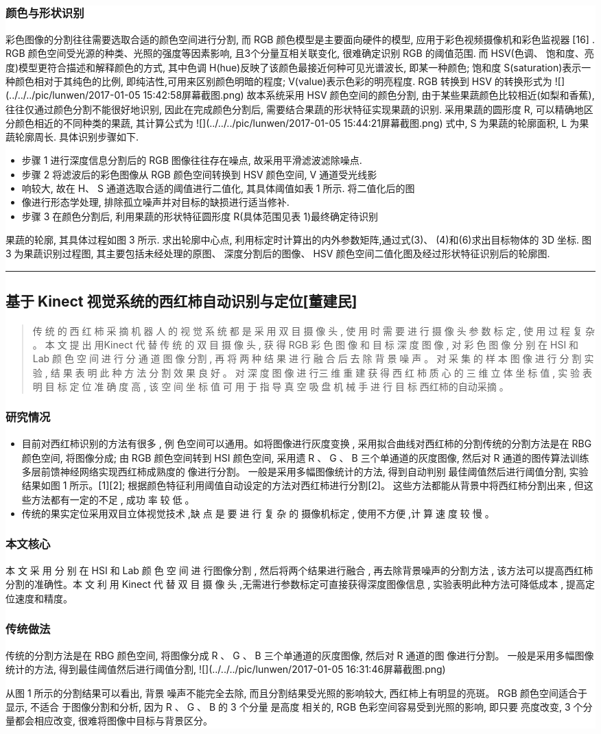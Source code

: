 ### 颜色与形状识别
彩色图像的分割往往需要选取合适的颜色空间进行分割, 而 RGB 颜色模型是主要面向硬件的模型, 应用于彩色视频摄像机和彩色监视器 [16] . RGB 颜色空间受光源的种类、光照的强度等因素影响, 且3个分量互相关联变化, 很难确定识别 RGB 的阈值范围. 而 HSV(色调、 饱和度、亮度)模型更符合描述和解释颜色的方式, 其中色调 H(hue)反映了该颜色最接近何种可见光谱波长, 即某一种颜色; 饱和度 S(saturation)表示一种颜色相对于其纯色的比例, 即纯洁性,可用来区别颜色明暗的程度; V(value)表示色彩的明亮程度. RGB 转换到 HSV 的转换形式为
![](../../../pic/lunwen/2017-01-05 15:42:58屏幕截图.png)
故本系统采用 HSV 颜色空间的颜色分割, 由于某些果蔬颜色比较相近(如梨和香蕉), 往往仅通过颜色分割不能很好地识别, 因此在完成颜色分割后, 需要结合果蔬的形状特征实现果蔬的识别. 采用果蔬的圆形度 R, 可以精确地区分颜色相近的不同种类的果蔬, 其计算公式为
![](../../../pic/lunwen/2017-01-05 15:44:21屏幕截图.png) 
式中, S 为果蔬的轮廓面积, L 为果蔬轮廓周长.
具体识别步骤如下.

 - 步骤 1 进行深度信息分割后的 RGB 图像往往存在噪点, 故采用平滑滤波滤除噪点.
 - 步骤 2 将滤波后的彩色图像从 RGB 颜色空间转换到 HSV 颜色空间, V 通道受光线影
 - 响较大, 故在 H、 S 通道选取合适的阈值进行二值化, 其具体阈值如表 1 所示. 将二值化后的图
 - 像进行形态学处理, 排除孤立噪声并对目标的缺损进行适当修补.
 - 步骤 3 在颜色分割后, 利用果蔬的形状特征圆形度 R(具体范围见表 1)最终确定待识别
 
果蔬的轮廓, 其具体过程如图 3 所示. 求出轮廓中心点, 利用标定时计算出的内外参数矩阵,通过式(3)、 (4)和(6)求出目标物体的 3D 坐标.
图 3 为果蔬识别过程图, 其主要包括未经处理的原图、 深度分割后的图像、 HSV 颜色空间二值化图及经过形状特征识别后的轮廓图.




---


## 基于 Kinect 视觉系统的西红柿自动识别与定位[董建民]
>  传 统 的 西 红 柿 采 摘 机 器 人 的 视 觉 系 统 都 是 采 用 双 目 摄 像 头 , 使 用 时 需 要 进 行 摄 像 头 参 数 标 定 , 使 用 过 程 复 杂 。 本 文 提 出 用Kinect 代 替 传 统 的 双 目 摄 像 头 , 获 得 RGB 彩 色 图 像 和 目 标 深 度 图 像 , 对 彩 色 图 像 分 别 在 HSI 和 Lab 颜 色 空 间 进 行 分 通 道 图 像 分割 , 再 将 两 种 结 果 进 行 融 合 后 去 除 背 景 噪 声 。 对 采 集 的 样 本 图 像 进 行 分 割 实 验 , 结 果 表 明 此 种 方 法 分 割 效 果 良 好 。 对 深 度 图 像 进 行三 维 重 建 获 得 西 红 柿 质 心 的 三 维 立 体 坐 标 值 , 实 验 表 明 目 标 定 位 准 确 度 高 , 该 空 间 坐 标 值 可 用 于 指 导 真 空 吸 盘 机 械 手 进 行 目 标 西红柿的自动采摘 。

### 研究情况

 - 目前对西红柿识别的方法有很多 , 例 色空间可以通用。如将图像进行灰度变换 , 采用拟合曲线对西红柿的分割传统的分割方法是在 RBG 颜色空间, 将图像分成; 由 RGB 颜色空间转到 HSI 颜色空间, 采用遗 R 、 G 、 B 三个单通道的灰度图像, 然后对 R 通道的图传算法训练多层前馈神经网络实现西红柿成熟度的 像进行分割。 一般是采用多幅图像统计的方法, 得到自动判别 最佳阈值然后进行阈值分割, 实验结果如图 1 所示。[1][2]; 根据颜色特征利用阈值自动设定的方法对西红柿进行分割[2]。 这些方法都能从背景中将西红柿分割出来 , 但这些方法都有一定的不足 , 成功 率 较 低 。
 - 传统的果实定位采用双目立体视觉技术 ,缺 点 是 要 进 行 复 杂 的 摄像机标定 , 使用不方便 ,计 算 速 度 较 慢 。

### 本文核心
本 文 采 用 分 别 在 HSI 和 Lab 颜 色 空 间 进 行图像分割 , 然后将两个结果进行融合 , 再去除背景噪声的分割方法 , 该方法可以提高西红柿分割的准确性。本 文 利 用 Kinect 代 替 双 目 摄 像 头 ,无需进行参数标定可直接获得深度图像信息 , 实验表明此种方法可降低成本 , 提高定位速度和精度。

### 传统做法
传统的分割方法是在 RBG 颜色空间, 将图像分成 R 、 G 、 B 三个单通道的灰度图像, 然后对 R 通道的图 像进行分割。 一般是采用多幅图像统计的方法, 得到最佳阈值然后进行阈值分割,
![](../../../pic/lunwen/2017-01-05 16:31:46屏幕截图.png) 

从图 1 所示的分割结果可以看出, 背景 噪声不能完全去除, 而且分割结果受光照的影响较大, 西红柿上有明显的亮斑。 RGB 颜色空间适合于显示, 不适合 于图像分割和分析, 因为 R 、 G 、 B 的 3 个分量 是高度 相关的, RGB 色彩空间容易受到光照的影响, 即只要 亮度改变, 3 个分量都会相应改变, 很难将图像中目标与背景区分。
